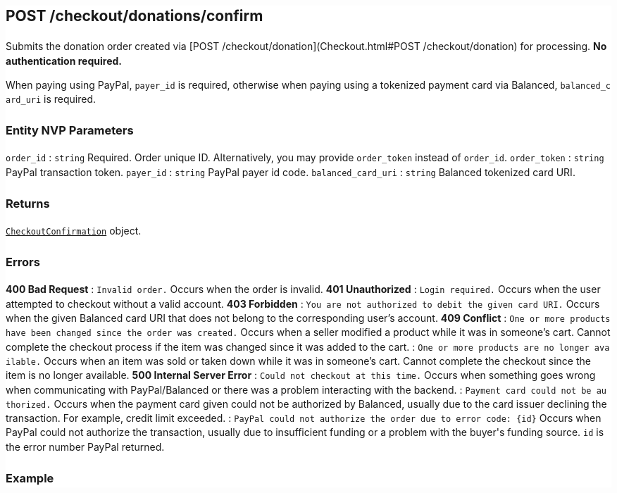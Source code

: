 
## POST /checkout/donations/confirm

Submits the donation order created via [POST /checkout/donation](Checkout.html#POST /checkout/donation) for processing. **No authentication required.**

When paying using PayPal, `payer_id` is required, otherwise when paying using a tokenized payment card via Balanced, `balanced_card_uri` is required.

### Entity NVP Parameters

`order_id`
:   `string` Required. Order unique ID. Alternatively, you may provide `order_token` instead of `order_id`. 
`order_token`
:   `string` PayPal transaction token.
`payer_id`
:   `string` PayPal payer id code.
`balanced_card_uri`
:   `string` Balanced tokenized card URI.


### Returns

[`CheckoutConfirmation`](Objects.html#CheckoutConfirmation) object.

### Errors

**400 Bad Request**
:   `Invalid order.` Occurs when the order is invalid.
**401 Unauthorized**
:   `Login required.` Occurs when the user attempted to checkout without a valid account.
**403 Forbidden**
:   `You are not authorized to debit the given card URI.` Occurs when the given Balanced card URI that does not belong to the corresponding user’s account.
**409 Conflict**
:   `One or more products have been changed since the order was created.` Occurs when a seller modified a product while it was in someone’s cart. Cannot complete the checkout process if the item was changed since it was added to the cart.
:   `One or more products are no longer available.` Occurs when an item was sold or taken down while it was in someone’s cart. Cannot complete the checkout since the item is no longer available.
**500 Internal Server Error**
:   `Could not checkout at this time.` Occurs when something goes wrong when communicating with PayPal/Balanced or there was a problem interacting with the backend.
:   `Payment card could not be authorized.` Occurs when the payment card given could not be authorized by Balanced, usually due to the card issuer declining the transaction. For example, credit limit exceeded.
:   `PayPal could not authorize the order due to error code: {id}` Occurs when PayPal could not authorize the transaction, usually due to insufficient funding or a problem with the buyer's funding source. `id` is the error number PayPal returned.


### Example
